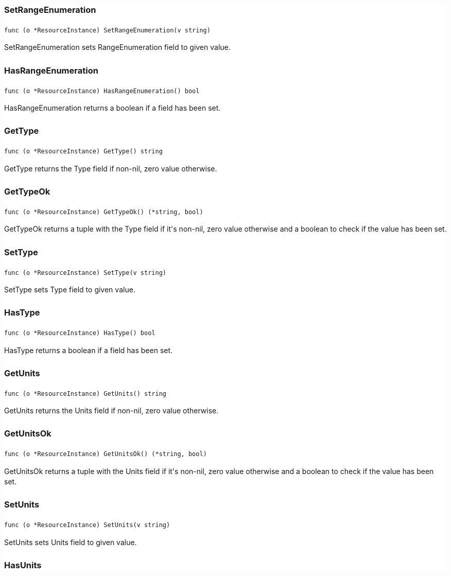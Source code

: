 ### SetRangeEnumeration

`func (o *ResourceInstance) SetRangeEnumeration(v string)`

SetRangeEnumeration sets RangeEnumeration field to given value.

### HasRangeEnumeration

`func (o *ResourceInstance) HasRangeEnumeration() bool`

HasRangeEnumeration returns a boolean if a field has been set.

### GetType

`func (o *ResourceInstance) GetType() string`

GetType returns the Type field if non-nil, zero value otherwise.

### GetTypeOk

`func (o *ResourceInstance) GetTypeOk() (*string, bool)`

GetTypeOk returns a tuple with the Type field if it's non-nil, zero value otherwise
and a boolean to check if the value has been set.

### SetType

`func (o *ResourceInstance) SetType(v string)`

SetType sets Type field to given value.

### HasType

`func (o *ResourceInstance) HasType() bool`

HasType returns a boolean if a field has been set.

### GetUnits

`func (o *ResourceInstance) GetUnits() string`

GetUnits returns the Units field if non-nil, zero value otherwise.

### GetUnitsOk

`func (o *ResourceInstance) GetUnitsOk() (*string, bool)`

GetUnitsOk returns a tuple with the Units field if it's non-nil, zero value otherwise
and a boolean to check if the value has been set.

### SetUnits

`func (o *ResourceInstance) SetUnits(v string)`

SetUnits sets Units field to given value.

### HasUnits
